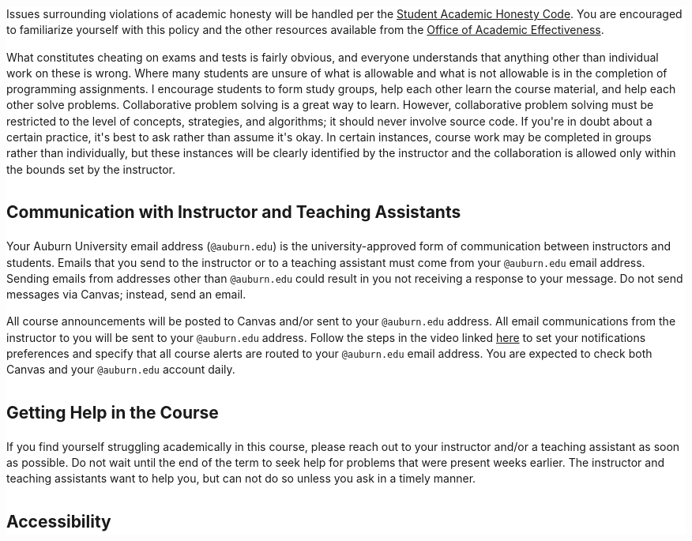 Issues surrounding violations of academic honesty will be handled per the 
[Student Academic Honesty Code](https://sites.auburn.edu/admin/universitypolicies/policies/academichonestycode.pdf). 
You are encouraged to familiarize yourself with this policy and the other 
resources available from the 
[Office of Academic Effectiveness](http://www.auburn.edu/academic/provost/academic-effectiveness/academic-honesty.php).

What constitutes cheating on exams and tests is fairly obvious, and everyone
understands that anything other than individual work on these is wrong. Where
many students are unsure of what is allowable and what is not allowable is in
the completion of programming assignments. I encourage students to form study
groups, help each other learn the course material, and help each other solve
problems. Collaborative problem solving is a great way to learn. However,
collaborative problem solving must be restricted to the level of concepts,
strategies, and algorithms; it should never involve source code. If you're in
doubt about a certain practice, it's best to ask rather than assume it's okay.
In certain instances, course work may be completed in groups rather than
individually, but these instances will be clearly identified by the instructor
and the collaboration is allowed only within the bounds set by the instructor.


## Communication with Instructor and Teaching Assistants

Your Auburn University email address (`@auburn.edu`) is the university-approved
form of communication between instructors and students. Emails that you send to
the instructor or to a teaching assistant must come from your `@auburn.edu`
email address. Sending emails from addresses other than `@auburn.edu` could
result in you not receiving a response to your message. Do not send messages via
Canvas; instead, send an email.

All course announcements will be posted to Canvas and/or sent to your
`@auburn.edu` address. All email communications from the instructor to you
will be sent to your `@auburn.edu` address. Follow the steps in the video
linked
[here](https://community.canvaslms.com/t5/Video-Guide/Notification-Preferences-All-Users/ta-p/383690)
to set your notifications preferences and specify that all course alerts are
routed to your `@auburn.edu` email address. You are expected to check both
Canvas and your `@auburn.edu` account daily. 


## Getting Help in the Course

If you find yourself struggling academically in this course, please reach out to
your instructor and/or a teaching assistant as soon as possible. Do not wait
until the end of the term to seek help for problems that were present weeks
earlier. The instructor and teaching assistants want to help you, but can not do
so unless you ask in a timely manner.


## Accessibility
